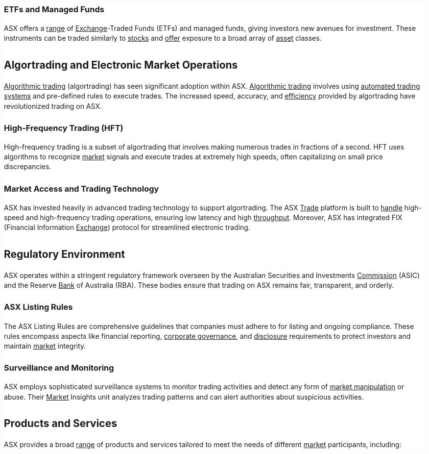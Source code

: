 ### ETFs and Managed Funds

ASX offers a [range](../r/range.md) of [Exchange](../e/exchange.md)-Traded Funds (ETFs) and managed funds, giving investors new avenues for investment. These instruments can be traded similarly to [stocks](../s/stock.md) and [offer](../o/offer.md) exposure to a broad array of [asset](../a/asset.md) classes.

## Algortrading and Electronic Market Operations

[Algorithmic trading](../a/accountability.md) (algortrading) has seen significant adoption within ASX. [Algorithmic trading](../a/accountability.md) involves using [automated trading systems](../a/automated_trading_systems.md) and pre-defined rules to execute trades. The increased speed, accuracy, and [efficiency](../e/efficiency.md) provided by algortrading have revolutionized trading on ASX.

### High-Frequency Trading (HFT)

High-frequency trading is a subset of algortrading that involves making numerous trades in fractions of a second. HFT uses algorithms to recognize [market](../m/market.md) signals and execute trades at extremely high speeds, often capitalizing on small price discrepancies.

### Market Access and Trading Technology

ASX has invested heavily in advanced trading technology to support algortrading. The ASX [Trade](../t/trade.md) platform is built to [handle](../h/handle.md) high-speed and high-frequency trading operations, ensuring low latency and high [throughput](../t/throughput.md). Moreover, ASX has integrated FIX (Financial Information [Exchange](../e/exchange.md)) protocol for streamlined electronic trading.

## Regulatory Environment

ASX operates within a stringent regulatory framework overseen by the Australian Securities and Investments [Commission](../c/commission.md) (ASIC) and the Reserve [Bank](../b/bank.md) of Australia (RBA). These bodies ensure that trading on ASX remains fair, transparent, and orderly.

### ASX Listing Rules

The ASX Listing Rules are comprehensive guidelines that companies must adhere to for listing and ongoing compliance. These rules encompass aspects like financial reporting, [corporate governance](../c/corporate_governance.md), and [disclosure](../d/disclosure.md) requirements to protect investors and maintain [market](../m/market.md) integrity.

### Surveillance and Monitoring

ASX employs sophisticated surveillance systems to monitor trading activities and detect any form of [market manipulation](../m/market_manipulation.md) or abuse. Their [Market](../m/market.md) Insights unit analyzes trading patterns and can alert authorities about suspicious activities.

## Products and Services

ASX provides a broad [range](../r/range.md) of products and services tailored to meet the needs of different [market](../m/market.md) participants, including:
